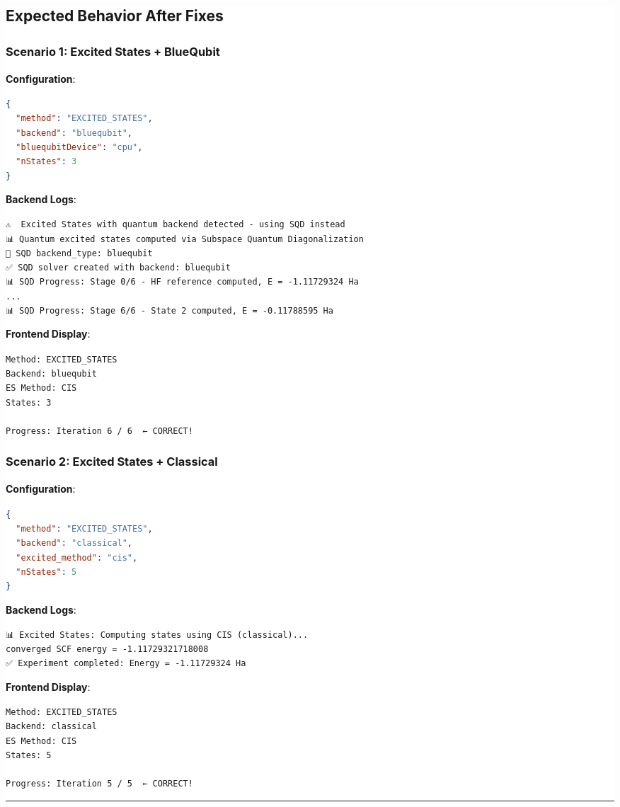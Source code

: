 ## Expected Behavior After Fixes

### Scenario 1: Excited States + BlueQubit
**Configuration**:
```json
{
  "method": "EXCITED_STATES",
  "backend": "bluequbit",
  "bluequbitDevice": "cpu",
  "nStates": 3
}
```

**Backend Logs**:
```
⚠️  Excited States with quantum backend detected - using SQD instead
📊 Quantum excited states computed via Subspace Quantum Diagonalization
🔧 SQD backend_type: bluequbit
✅ SQD solver created with backend: bluequbit
📊 SQD Progress: Stage 0/6 - HF reference computed, E = -1.11729324 Ha
...
📊 SQD Progress: Stage 6/6 - State 2 computed, E = -0.11788595 Ha
```

**Frontend Display**:
```
Method: EXCITED_STATES
Backend: bluequbit
ES Method: CIS
States: 3

Progress: Iteration 6 / 6  ← CORRECT!
```

### Scenario 2: Excited States + Classical
**Configuration**:
```json
{
  "method": "EXCITED_STATES",
  "backend": "classical",
  "excited_method": "cis",
  "nStates": 5
}
```

**Backend Logs**:
```
📊 Excited States: Computing states using CIS (classical)...
converged SCF energy = -1.11729321718008
✅ Experiment completed: Energy = -1.11729324 Ha
```

**Frontend Display**:
```
Method: EXCITED_STATES
Backend: classical
ES Method: CIS
States: 5

Progress: Iteration 5 / 5  ← CORRECT!
```

---